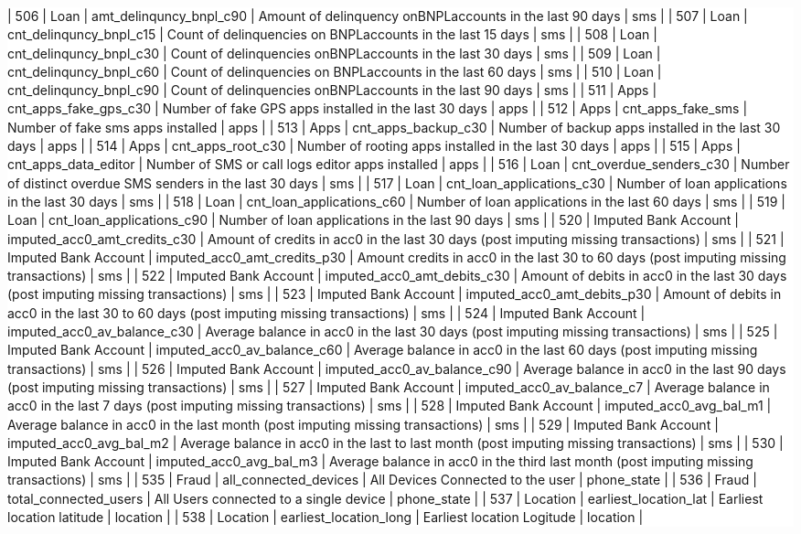 | 506 | Loan                 | amt_delinquncy_bnpl_c90                      | Amount of delinquency onBNPLaccounts in the last 90 days                                           | sms                     |
| 507 | Loan                 | cnt_delinquncy_bnpl_c15                      | Count of delinquencies on BNPLaccounts in the last 15 days                                         | sms                     |
| 508 | Loan                 | cnt_delinquncy_bnpl_c30                      | Count of delinquencies onBNPLaccounts in the last 30 days                                          | sms                     |
| 509 | Loan                 | cnt_delinquncy_bnpl_c60                      | Count of delinquencies on BNPLaccounts in the last 60 days                                         | sms                     |
| 510 | Loan                 | cnt_delinquncy_bnpl_c90                      | Count of delinquencies onBNPLaccounts in the last 90 days                                          | sms                     |
| 511 | Apps                 | cnt_apps_fake_gps_c30                        | Number of fake GPS apps installed in the last 30 days                                              | apps                    |
| 512 | Apps                 | cnt_apps_fake_sms                            | Number of fake sms apps installed                                                                  | apps                    |
| 513 | Apps                 | cnt_apps_backup_c30                          | Number of backup apps installed in the last 30 days                                                | apps                    |
| 514 | Apps                 | cnt_apps_root_c30                            | Number of rooting apps installed in the last 30 days                                               | apps                    |
| 515 | Apps                 | cnt_apps_data_editor                         | Number of SMS or call logs editor apps installed                                                   | apps                    |
| 516 | Loan                 | cnt_overdue_senders_c30                      | Number of distinct overdue SMS senders in the last 30 days                                         | sms                     |
| 517 | Loan                 | cnt_loan_applications_c30                    | Number of loan applications in the last 30 days                                                    | sms                     |
| 518 | Loan                 | cnt_loan_applications_c60                    | Number of loan applications in the last 60 days                                                    | sms                     |
| 519 | Loan                 | cnt_loan_applications_c90                    | Number of loan applications in the last 90 days                                                    | sms                     |
| 520 | Imputed Bank Account | imputed_acc0_amt_credits_c30                 | Amount of credits in acc0 in the last 30 days (post imputing missing transactions)                 | sms                     |
| 521 | Imputed Bank Account | imputed_acc0_amt_credits_p30                 | Amount credits in acc0 in the last 30 to 60 days (post imputing missing transactions)              | sms                     |
| 522 | Imputed Bank Account | imputed_acc0_amt_debits_c30                  | Amount of debits in acc0 in the last 30 days (post imputing missing transactions)                  | sms                     |
| 523 | Imputed Bank Account | imputed_acc0_amt_debits_p30                  | Amount of debits in acc0 in the last 30 to 60 days (post imputing missing transactions)            | sms                     |
| 524 | Imputed Bank Account | imputed_acc0_av_balance_c30                  | Average balance in acc0 in the last 30 days (post imputing missing transactions)                   | sms                     |
| 525 | Imputed Bank Account | imputed_acc0_av_balance_c60                  | Average balance in acc0 in the last 60 days (post imputing missing transactions)                   | sms                     |
| 526 | Imputed Bank Account | imputed_acc0_av_balance_c90                  | Average balance in acc0 in the last 90 days (post imputing missing transactions)                   | sms                     |
| 527 | Imputed Bank Account | imputed_acc0_av_balance_c7                   | Average balance in acc0 in the last 7 days (post imputing missing transactions)                    | sms                     |
| 528 | Imputed Bank Account | imputed_acc0_avg_bal_m1                      | Average balance in acc0 in the last month (post imputing missing transactions)                     | sms                     |
| 529 | Imputed Bank Account | imputed_acc0_avg_bal_m2                      | Average balance in acc0 in the last to last month (post imputing missing transactions)             | sms                     |
| 530 | Imputed Bank Account | imputed_acc0_avg_bal_m3                      | Average balance in acc0 in the third last month (post imputing missing transactions)               | sms                     |
| 535 | Fraud                | all_connected_devices                        | All Devices Connected to the user                                                                  | phone_state             |
| 536 | Fraud                | total_connected_users                        | All Users connected to a single device                                                             | phone_state             |
| 537 | Location             | earliest_location_lat                        | Earliest location latitude                                                                         | location                |
| 538 | Location             | earliest_location_long                       | Earliest location Logitude                                                                         | location                |